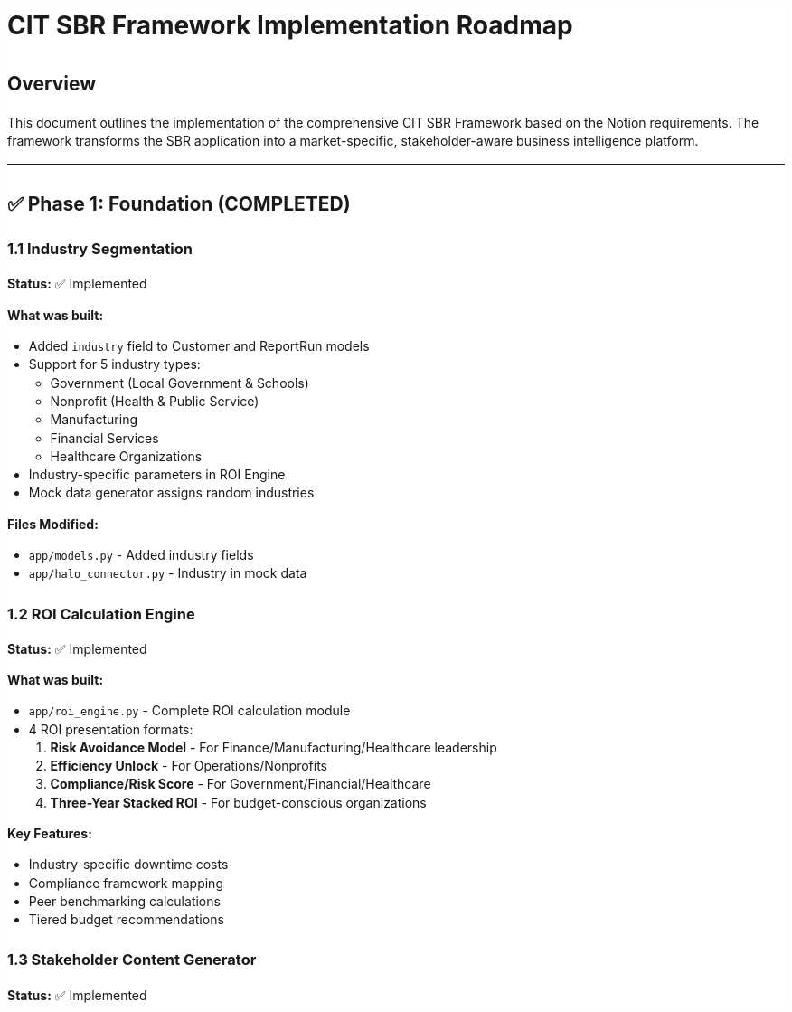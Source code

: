 # CIT SBR Framework Implementation Roadmap

## Overview

This document outlines the implementation of the comprehensive CIT SBR Framework based on the Notion requirements. The framework transforms the SBR application into a market-specific, stakeholder-aware business intelligence platform.

---

## ✅ Phase 1: Foundation (COMPLETED)

### 1.1 Industry Segmentation
**Status:** ✅ Implemented

**What was built:**
- Added `industry` field to Customer and ReportRun models
- Support for 5 industry types:
  - Government (Local Government & Schools)
  - Nonprofit (Health & Public Service)
  - Manufacturing
  - Financial Services
  - Healthcare Organizations
- Industry-specific parameters in ROI Engine
- Mock data generator assigns random industries

**Files Modified:**
- `app/models.py` - Added industry fields
- `app/halo_connector.py` - Industry in mock data

### 1.2 ROI Calculation Engine
**Status:** ✅ Implemented

**What was built:**
- `app/roi_engine.py` - Complete ROI calculation module
- 4 ROI presentation formats:
  1. **Risk Avoidance Model** - For Finance/Manufacturing/Healthcare leadership
  2. **Efficiency Unlock** - For Operations/Nonprofits
  3. **Compliance/Risk Score** - For Government/Financial/Healthcare
  4. **Three-Year Stacked ROI** - For budget-conscious organizations

**Key Features:**
- Industry-specific downtime costs
- Compliance framework mapping
- Peer benchmarking calculations
- Tiered budget recommendations

### 1.3 Stakeholder Content Generator
**Status:** ✅ Implemented
